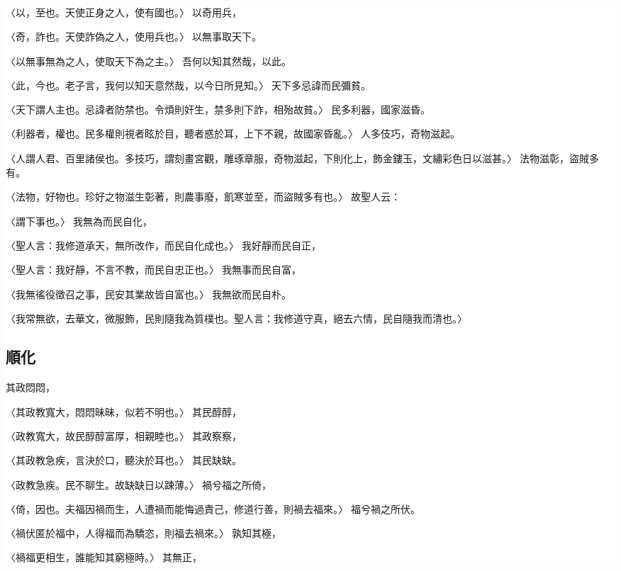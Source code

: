 〈以，至也。天使正身之人，使有國也。〉
以奇用兵，

〈奇，詐也。天使詐偽之人，使用兵也。〉
以無事取天下。

〈以無事無為之人，使取天下為之主。〉
吾何以知其然哉，以此。

〈此，今也。老子言，我何以知天意然哉，以今日所見知。〉
天下多忌諱而民彌貧。

〈天下謂人主也。忌諱者防禁也。令煩則奸生，禁多則下詐，相殆故貧。〉
民多利器，國家滋昏。

〈利器者，權也。民多權則視者眩於目，聽者惑於耳，上下不親，故國家昏亂。〉
人多伎巧，奇物滋起。

〈人謂人君、百里諸侯也。多技巧，謂刻畫宮觀，雕琢章服，奇物滋起，下則化上，飾金鏤玉，文繡彩色日以滋甚。〉
法物滋彰，盜賊多有。

〈法物，好物也。珍好之物滋生彰著，則農事廢，飢寒並至，而盜賊多有也。〉
故聖人云：

〈謂下事也。〉
我無為而民自化，

〈聖人言：我修道承天，無所改作，而民自化成也。〉
我好靜而民自正，

〈聖人言：我好靜，不言不教，而民自忠正也。〉
我無事而民自富，

〈我無徭役徵召之事，民安其業故皆自富也。〉
我無欲而民自朴。

〈我常無欲，去華文，微服飾，民則隨我為質樸也。聖人言：我修道守真，絕去六情，民自隨我而清也。〉
## 順化
其政悶悶，

〈其政教寬大，悶悶昧昧，似若不明也。〉
其民醇醇，

〈政教寬大，故民醇醇富厚，相親睦也。〉
其政察察，

〈其政教急疾，言決於口，聽決於耳也。〉
其民缺缺。

〈政教急疾。民不聊生。故缺缺日以踈薄。〉
禍兮福之所倚，

〈倚，因也。夫福因禍而生，人遭禍而能悔過責己，修道行善，則禍去福來。〉
福兮禍之所伏。

〈禍伏匿於福中，人得福而為驕恣，則福去禍來。〉
孰知其極，

〈禍福更相生，誰能知其窮極時。〉
其無正，
